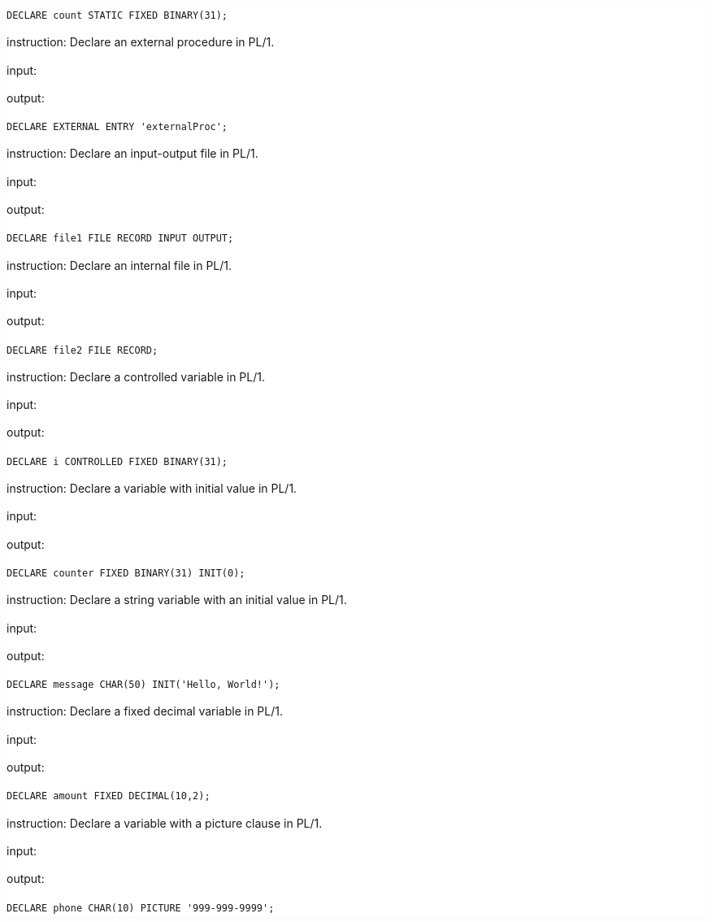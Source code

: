     DECLARE count STATIC FIXED BINARY(31); 

instruction:  Declare an external procedure in PL/1.

input:   

output:

    DECLARE EXTERNAL ENTRY 'externalProc'; 

instruction:  Declare an input-output file in PL/1.

input:   

output:

    DECLARE file1 FILE RECORD INPUT OUTPUT; 

instruction:  Declare an internal file in PL/1.

input:   

output:

    DECLARE file2 FILE RECORD; 

instruction:  Declare a controlled variable in PL/1.

input:   

output:

    DECLARE i CONTROLLED FIXED BINARY(31); 

instruction:  Declare a variable with initial value in PL/1.

input:   

output:

    DECLARE counter FIXED BINARY(31) INIT(0); 

instruction:  Declare a string variable with an initial value in PL/1.

input:   

output:

    DECLARE message CHAR(50) INIT('Hello, World!'); 

instruction:  Declare a fixed decimal variable in PL/1.

input:   

output:

    DECLARE amount FIXED DECIMAL(10,2); 

instruction:  Declare a variable with a picture clause in PL/1.

input:   

output:

    DECLARE phone CHAR(10) PICTURE '999-999-9999'; 
